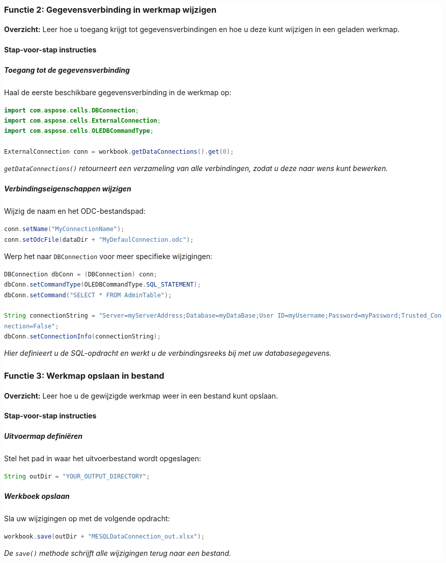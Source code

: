 ### Functie 2: Gegevensverbinding in werkmap wijzigen
**Overzicht:** Leer hoe u toegang krijgt tot gegevensverbindingen en hoe u deze kunt wijzigen in een geladen werkmap.

#### Stap-voor-stap instructies
##### Toegang tot de gegevensverbinding
Haal de eerste beschikbare gegevensverbinding in de werkmap op:

```java
import com.aspose.cells.DBConnection;
import com.aspose.cells.ExternalConnection;
import com.aspose.cells.OLEDBCommandType;

ExternalConnection conn = workbook.getDataConnections().get(0);
```
*`getDataConnections()` retourneert een verzameling van alle verbindingen, zodat u deze naar wens kunt bewerken.*

##### Verbindingseigenschappen wijzigen
Wijzig de naam en het ODC-bestandspad:

```java
conn.setName("MyConnectionName");
conn.setOdcFile(dataDir + "MyDefaulConnection.odc");
```

Werp het naar `DBConnection` voor meer specifieke wijzigingen:

```java
DBConnection dbConn = (DBConnection) conn;
dbConn.setCommandType(OLEDBCommandType.SQL_STATEMENT);
dbConn.setCommand("SELECT * FROM AdminTable");

String connectionString = "Server=myServerAddress;Database=myDataBase;User ID=myUsername;Password=myPassword;Trusted_Connection=False";
dbConn.setConnectionInfo(connectionString);
```
*Hier definieert u de SQL-opdracht en werkt u de verbindingsreeks bij met uw databasegegevens.*

### Functie 3: Werkmap opslaan in bestand
**Overzicht:** Leer hoe u de gewijzigde werkmap weer in een bestand kunt opslaan.

#### Stap-voor-stap instructies
##### Uitvoermap definiëren
Stel het pad in waar het uitvoerbestand wordt opgeslagen:

```java
String outDir = "YOUR_OUTPUT_DIRECTORY";
```

##### Werkboek opslaan
Sla uw wijzigingen op met de volgende opdracht:

```java
workbook.save(outDir + "MESQLDataConnection_out.xlsx");
```
*De `save()` methode schrijft alle wijzigingen terug naar een bestand.*
